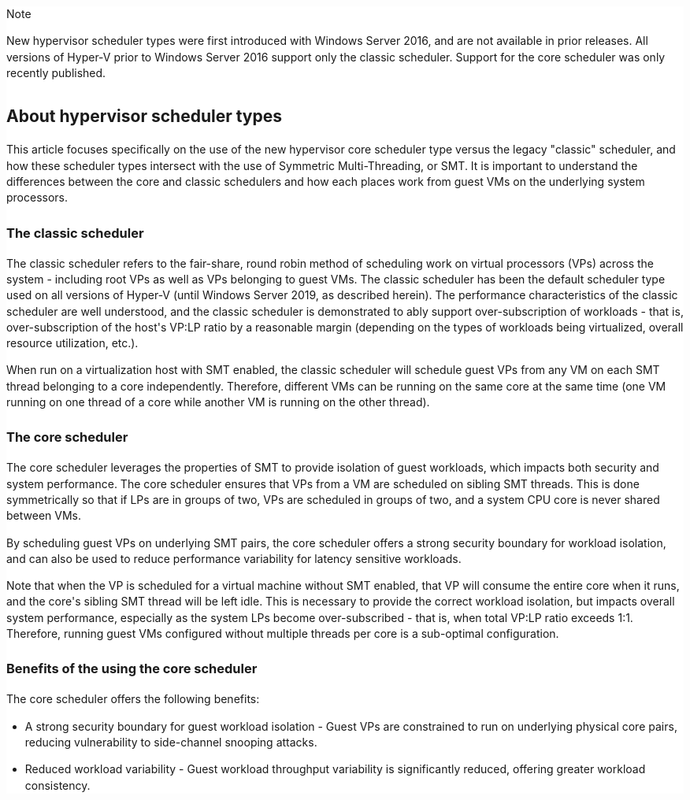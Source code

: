 >[!NOTE]
>New hypervisor scheduler types were first introduced with Windows Server 2016, and are not available in prior releases. All versions of Hyper-V prior to Windows Server 2016 support only the classic scheduler. Support for the core scheduler was only recently published.

## About hypervisor scheduler types

This article focuses specifically on the use of the new hypervisor core scheduler type versus the legacy "classic" scheduler, and how these scheduler types intersect with the use of Symmetric Multi-Threading, or SMT.  It is important to understand the differences between the core and classic schedulers and how each places work from guest VMs on the underlying system processors.

### The classic scheduler

The classic scheduler refers to the fair-share, round robin method of scheduling work on virtual processors (VPs) across the system - including root VPs as well as VPs belonging to guest VMs. The classic scheduler has been the default scheduler type used on all versions of Hyper-V (until Windows Server 2019, as described herein).  The performance characteristics of the classic scheduler are well understood, and the classic scheduler is demonstrated to ably support over-subscription of workloads - that is, over-subscription of the host's VP:LP ratio by a reasonable margin (depending on the types of workloads being virtualized, overall resource utilization, etc.).

When run on a virtualization host with SMT enabled, the classic scheduler will schedule guest VPs from any VM on each SMT thread belonging to a core independently. Therefore, different VMs can be running on the same core at the same time (one VM running on one thread of a core while another VM is running on the other thread).

### The core scheduler

The core scheduler leverages the properties of SMT to provide isolation of guest workloads, which impacts both security and system performance. The core scheduler ensures that VPs from a VM are scheduled on sibling SMT threads. This is done symmetrically so that if LPs are in groups of two, VPs are scheduled in groups of two, and a system CPU core is never shared between VMs.

By scheduling guest VPs on underlying SMT pairs, the core scheduler offers a strong security boundary for workload isolation, and can also be used to reduce performance variability for latency sensitive workloads.

Note that when the VP is scheduled for a virtual machine without SMT enabled, that VP will consume the entire core when it runs, and the core's sibling SMT thread will be left idle.  This is necessary to provide the correct workload isolation, but impacts overall system performance, especially as the system LPs become over-subscribed - that is, when total VP:LP ratio exceeds 1:1. Therefore, running guest VMs configured without multiple threads per core is a sub-optimal configuration.

### Benefits of the using the core scheduler

The core scheduler offers the following benefits:

* A strong security boundary for guest workload isolation - Guest VPs are constrained to run on underlying physical core pairs, reducing vulnerability to side-channel snooping attacks.

* Reduced workload variability - Guest workload throughput variability is significantly reduced, offering greater workload consistency.
